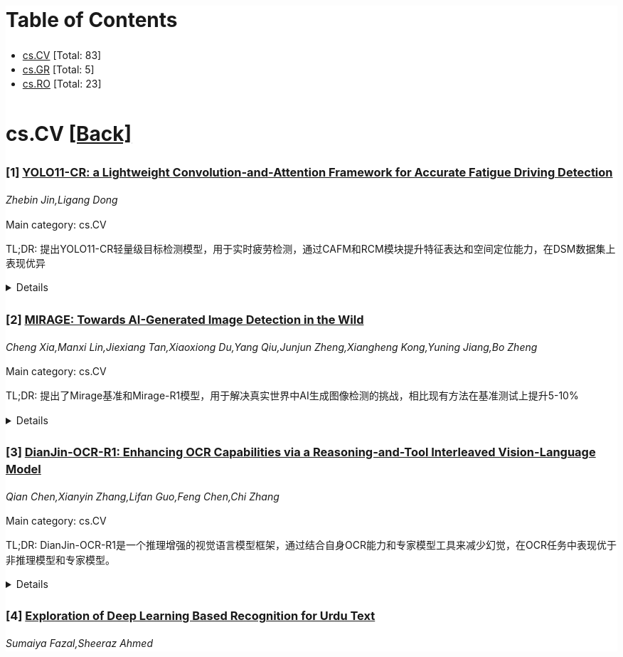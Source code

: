 <div id=toc></div>

# Table of Contents

- [cs.CV](#cs.CV) [Total: 83]
- [cs.GR](#cs.GR) [Total: 5]
- [cs.RO](#cs.RO) [Total: 23]


<div id='cs.CV'></div>

# cs.CV [[Back]](#toc)

### [1] [YOLO11-CR: a Lightweight Convolution-and-Attention Framework for Accurate Fatigue Driving Detection](https://arxiv.org/abs/2508.13205)
*Zhebin Jin,Ligang Dong*

Main category: cs.CV

TL;DR: 提出YOLO11-CR轻量级目标检测模型，用于实时疲劳检测，通过CAFM和RCM模块提升特征表达和空间定位能力，在DSM数据集上表现优异


<details><summary>Details</summary></details>


### [2] [MIRAGE: Towards AI-Generated Image Detection in the Wild](https://arxiv.org/abs/2508.13223)
*Cheng Xia,Manxi Lin,Jiexiang Tan,Xiaoxiong Du,Yang Qiu,Junjun Zheng,Xiangheng Kong,Yuning Jiang,Bo Zheng*

Main category: cs.CV

TL;DR: 提出了Mirage基准和Mirage-R1模型，用于解决真实世界中AI生成图像检测的挑战，相比现有方法在基准测试上提升5-10%


<details><summary>Details</summary></details>


### [3] [DianJin-OCR-R1: Enhancing OCR Capabilities via a Reasoning-and-Tool Interleaved Vision-Language Model](https://arxiv.org/abs/2508.13238)
*Qian Chen,Xianyin Zhang,Lifan Guo,Feng Chen,Chi Zhang*

Main category: cs.CV

TL;DR: DianJin-OCR-R1是一个推理增强的视觉语言模型框架，通过结合自身OCR能力和专家模型工具来减少幻觉，在OCR任务中表现优于非推理模型和专家模型。


<details><summary>Details</summary></details>


### [4] [Exploration of Deep Learning Based Recognition for Urdu Text](https://arxiv.org/abs/2508.13245)
*Sumaiya Fazal,Sheeraz Ahmed*
